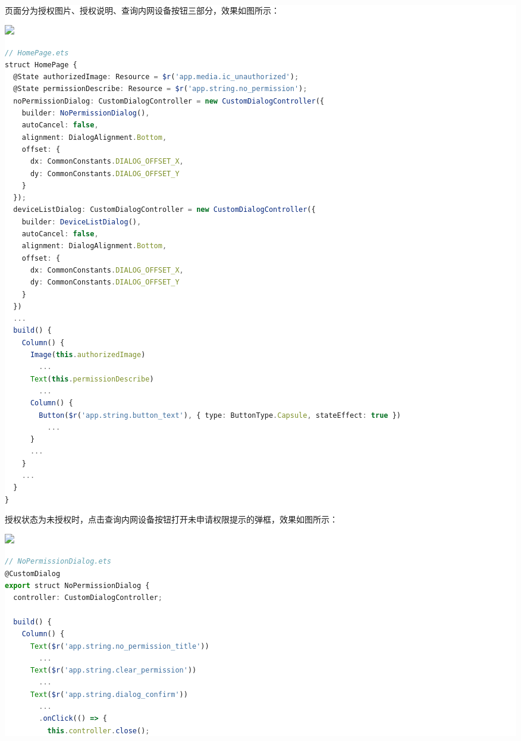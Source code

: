 页面分为授权图片、授权说明、查询内网设备按钮三部分，效果如图所示：

![](figures/1.png)

```typescript
// HomePage.ets
struct HomePage {
  @State authorizedImage: Resource = $r('app.media.ic_unauthorized');
  @State permissionDescribe: Resource = $r('app.string.no_permission');
  noPermissionDialog: CustomDialogController = new CustomDialogController({
    builder: NoPermissionDialog(),
    autoCancel: false,
    alignment: DialogAlignment.Bottom,
    offset: {
      dx: CommonConstants.DIALOG_OFFSET_X,
      dy: CommonConstants.DIALOG_OFFSET_Y
    }
  });
  deviceListDialog: CustomDialogController = new CustomDialogController({
    builder: DeviceListDialog(),
    autoCancel: false,
    alignment: DialogAlignment.Bottom,
    offset: {
      dx: CommonConstants.DIALOG_OFFSET_X,
      dy: CommonConstants.DIALOG_OFFSET_Y
    }
  })
  ...
  build() {
    Column() {
      Image(this.authorizedImage)
        ...
      Text(this.permissionDescribe)
        ...
      Column() {
        Button($r('app.string.button_text'), { type: ButtonType.Capsule, stateEffect: true })
          ...
      }
      ...
    }
    ...
  }
}
```

授权状态为未授权时，点击查询内网设备按钮打开未申请权限提示的弹框，效果如图所示：

![](figures/2.gif)

```typescript
// NoPermissionDialog.ets
@CustomDialog
export struct NoPermissionDialog {
  controller: CustomDialogController;
 
  build() {
    Column() {
      Text($r('app.string.no_permission_title'))
        ...
      Text($r('app.string.clear_permission'))
        ...
      Text($r('app.string.dialog_confirm'))
        ...
        .onClick(() => {
          this.controller.close();
```